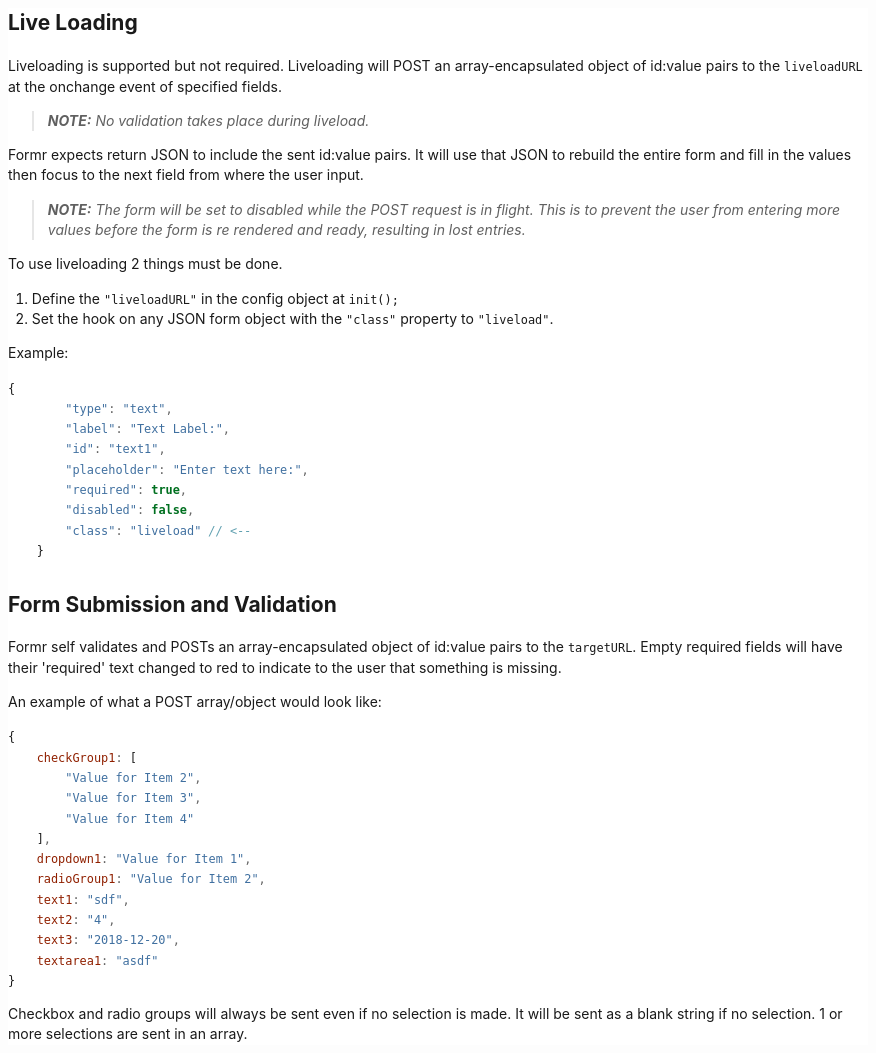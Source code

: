## Live Loading
Liveloading is supported but not required. Liveloading will POST an array-encapsulated object of id:value pairs to the `liveloadURL` at the onchange event of specified fields. 

> _**NOTE:** No validation takes place during liveload._ 

Formr expects return JSON to include the sent id:value pairs. It will use that JSON to rebuild the entire form and fill in the values then focus to the next field from where the user input. 

> _**NOTE:** The form will be set to disabled while the POST request is in flight. This is to prevent the user from entering more values before the form is re rendered and ready, resulting in lost entries._

 To use liveloading 2 things must be done.

1. Define the `"liveloadURL"` in the config object at `init();`
2. Set the hook on any JSON form object with the `"class"` property to `"liveload"`.

Example:
```Javascript
{
        "type": "text",
        "label": "Text Label:",
        "id": "text1",
        "placeholder": "Enter text here:",
        "required": true,
        "disabled": false,
        "class": "liveload" // <--
    }
```

## Form Submission and Validation
Formr self validates and POSTs an array-encapsulated object of id:value pairs to the `targetURL`. Empty required fields will have their 'required' text changed to red to indicate to the user that something is missing.

An example of what a POST array/object would look like:
```Javascript
{
    checkGroup1: [
        "Value for Item 2",
        "Value for Item 3",
        "Value for Item 4"
    ],
    dropdown1: "Value for Item 1",
    radioGroup1: "Value for Item 2",
    text1: "sdf",
    text2: "4",
    text3: "2018-12-20",
    textarea1: "asdf"
}
```

Checkbox and radio groups will always be sent even if no selection is made. It will be sent as a blank string if no selection. 1 or more selections are sent in an array.